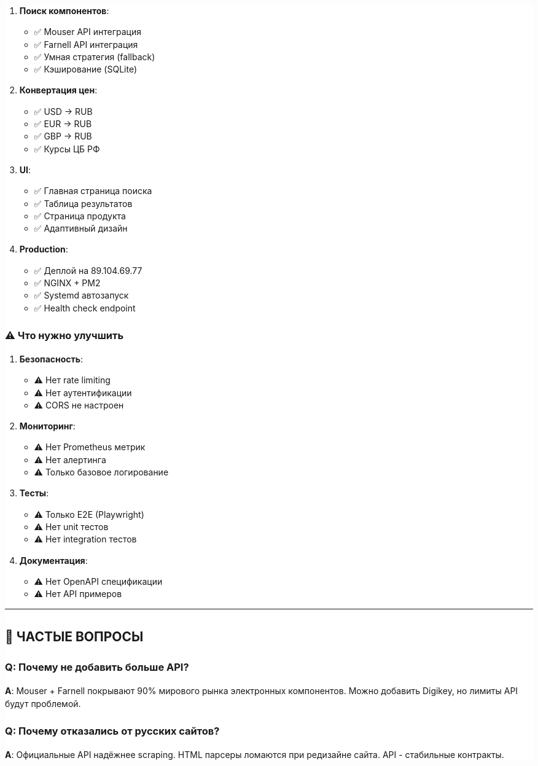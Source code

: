 1. **Поиск компонентов**:
   - ✅ Mouser API интеграция
   - ✅ Farnell API интеграция
   - ✅ Умная стратегия (fallback)
   - ✅ Кэширование (SQLite)

2. **Конвертация цен**:
   - ✅ USD → RUB
   - ✅ EUR → RUB
   - ✅ GBP → RUB
   - ✅ Курсы ЦБ РФ

3. **UI**:
   - ✅ Главная страница поиска
   - ✅ Таблица результатов
   - ✅ Страница продукта
   - ✅ Адаптивный дизайн

4. **Production**:
   - ✅ Деплой на 89.104.69.77
   - ✅ NGINX + PM2
   - ✅ Systemd автозапуск
   - ✅ Health check endpoint

### ⚠️ Что нужно улучшить

1. **Безопасность**:
   - ⚠️ Нет rate limiting
   - ⚠️ Нет аутентификации
   - ⚠️ CORS не настроен

2. **Мониторинг**:
   - ⚠️ Нет Prometheus метрик
   - ⚠️ Нет алертинга
   - ⚠️ Только базовое логирование

3. **Тесты**:
   - ⚠️ Только E2E (Playwright)
   - ⚠️ Нет unit тестов
   - ⚠️ Нет integration тестов

4. **Документация**:
   - ⚠️ Нет OpenAPI спецификации
   - ⚠️ Нет API примеров

---

## 🤔 ЧАСТЫЕ ВОПРОСЫ

### Q: Почему не добавить больше API?
**A**: Mouser + Farnell покрывают 90% мирового рынка электронных компонентов. Можно добавить Digikey, но лимиты API будут проблемой.

### Q: Почему отказались от русских сайтов?
**A**: Официальные API надёжнее scraping. HTML парсеры ломаются при редизайне сайта. API - стабильные контракты.
